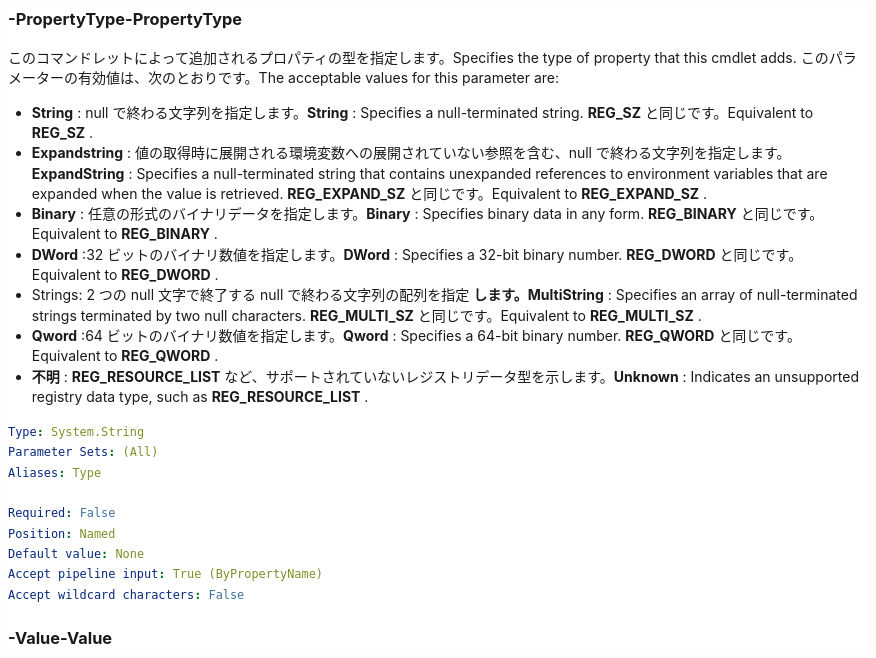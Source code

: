 ### <span data-ttu-id="7c2e1-171">-PropertyType</span><span class="sxs-lookup"><span data-stu-id="7c2e1-171">-PropertyType</span></span>

<span data-ttu-id="7c2e1-172">このコマンドレットによって追加されるプロパティの型を指定します。</span><span class="sxs-lookup"><span data-stu-id="7c2e1-172">Specifies the type of property that this cmdlet adds.</span></span>
<span data-ttu-id="7c2e1-173">このパラメーターの有効値は、次のとおりです。</span><span class="sxs-lookup"><span data-stu-id="7c2e1-173">The acceptable values for this parameter are:</span></span>

- <span data-ttu-id="7c2e1-174">**String** : null で終わる文字列を指定します。</span><span class="sxs-lookup"><span data-stu-id="7c2e1-174">**String** : Specifies a null-terminated string.</span></span> <span data-ttu-id="7c2e1-175">**REG_SZ** と同じです。</span><span class="sxs-lookup"><span data-stu-id="7c2e1-175">Equivalent to **REG_SZ** .</span></span>
- <span data-ttu-id="7c2e1-176">**Expandstring** : 値の取得時に展開される環境変数への展開されていない参照を含む、null で終わる文字列を指定します。</span><span class="sxs-lookup"><span data-stu-id="7c2e1-176">**ExpandString** : Specifies a null-terminated string that contains unexpanded references to environment variables that are expanded when the value is retrieved.</span></span> <span data-ttu-id="7c2e1-177">**REG_EXPAND_SZ** と同じです。</span><span class="sxs-lookup"><span data-stu-id="7c2e1-177">Equivalent to **REG_EXPAND_SZ** .</span></span>
- <span data-ttu-id="7c2e1-178">**Binary** : 任意の形式のバイナリデータを指定します。</span><span class="sxs-lookup"><span data-stu-id="7c2e1-178">**Binary** : Specifies binary data in any form.</span></span> <span data-ttu-id="7c2e1-179">**REG_BINARY** と同じです。</span><span class="sxs-lookup"><span data-stu-id="7c2e1-179">Equivalent to **REG_BINARY** .</span></span>
- <span data-ttu-id="7c2e1-180">**DWord** :32 ビットのバイナリ数値を指定します。</span><span class="sxs-lookup"><span data-stu-id="7c2e1-180">**DWord** : Specifies a 32-bit binary number.</span></span> <span data-ttu-id="7c2e1-181">**REG_DWORD** と同じです。</span><span class="sxs-lookup"><span data-stu-id="7c2e1-181">Equivalent to **REG_DWORD** .</span></span>
- <span data-ttu-id="7c2e1-182">Strings: 2 つの null 文字で終了する null で終わる文字列の配列を指定 **します。**</span><span class="sxs-lookup"><span data-stu-id="7c2e1-182">**MultiString** : Specifies an array of null-terminated strings terminated by two null characters.</span></span>
  <span data-ttu-id="7c2e1-183">**REG_MULTI_SZ** と同じです。</span><span class="sxs-lookup"><span data-stu-id="7c2e1-183">Equivalent to **REG_MULTI_SZ** .</span></span>
- <span data-ttu-id="7c2e1-184">**Qword** :64 ビットのバイナリ数値を指定します。</span><span class="sxs-lookup"><span data-stu-id="7c2e1-184">**Qword** : Specifies a 64-bit binary number.</span></span> <span data-ttu-id="7c2e1-185">**REG_QWORD** と同じです。</span><span class="sxs-lookup"><span data-stu-id="7c2e1-185">Equivalent to **REG_QWORD** .</span></span>
- <span data-ttu-id="7c2e1-186">**不明** : **REG_RESOURCE_LIST** など、サポートされていないレジストリデータ型を示します。</span><span class="sxs-lookup"><span data-stu-id="7c2e1-186">**Unknown** : Indicates an unsupported registry data type, such as **REG_RESOURCE_LIST** .</span></span>

```yaml
Type: System.String
Parameter Sets: (All)
Aliases: Type

Required: False
Position: Named
Default value: None
Accept pipeline input: True (ByPropertyName)
Accept wildcard characters: False
```

### <span data-ttu-id="7c2e1-187">-Value</span><span class="sxs-lookup"><span data-stu-id="7c2e1-187">-Value</span></span>
